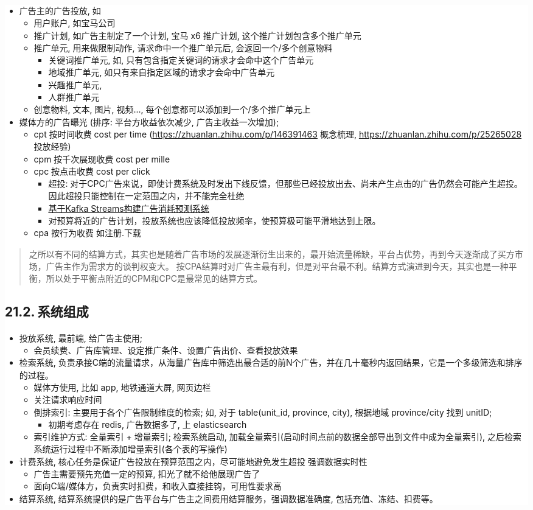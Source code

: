 - 广告主的广告投放, 如
  - 用户账户, 如宝马公司
  - 推广计划, 如广告主制定了一个计划, 宝马 x6 推广计划, 这个推广计划包含多个推广单元
  - 推广单元, 用来做限制动作, 请求命中一个推广单元后, 会返回一个/多个创意物料
    - 关键词推广单元, 如, 只有包含指定关键词的请求才会命中这个广告单元
    - 地域推广单元, 如只有来自指定区域的请求才会命中广告单元
    - 兴趣推广单元, 
    - 人群推广单元
  - 创意物料, 文本, 图片, 视频..., 每个创意都可以添加到一个/多个推广单元上
- 媒体方的广告曝光 (排序: 平台方收益依次减少, 广告主收益一次增加); 
  - cpt 按时间收费 cost per time (https://zhuanlan.zhihu.com/p/146391463 概念梳理, https://zhuanlan.zhihu.com/p/25265028 投放经验)
  - cpm 按千次展现收费 cost per mille
  - cpc 按点击收费 cost per click
    - 超投: 对于CPC广告来说，即使计费系统及时发出下线反馈，但那些已经投放出去、尚未产生点击的广告仍然会可能产生超投。因此超投只能控制在一定范围之内，并不能完全杜绝
    - [基于Kafka Streams构建广告消耗预测系统](https://www.infoq.cn/article/using-kafka-streams-api-for-predictive-budgeting/)
    - 对预算将近的广告计划，投放系统也应该降低投放频率，使预算极可能平滑地达到上限。
  - cpa 按行为收费 如注册.下载

>之所以有不同的结算方式，其实也是随着广告市场的发展逐渐衍生出来的，最开始流量稀缺，平台占优势，再到今天逐渐成了买方市场，广告主作为需求方的谈判权变大。
>按CPA结算时对广告主最有利，但是对平台最不利。结算方式演进到今天，其实也是一种平衡，所以处于平衡点附近的CPM和CPC是最常见的结算方式。


## 21.2. 系统组成

- 投放系统, 最前端, 给广告主使用; 
  - 会员续费、广告库管理、设定推广条件、设置广告出价、查看投放效果
- 检索系统, 负责承接C端的流量请求，从海量广告库中筛选出最合适的前N个广告，并在几十毫秒内返回结果，它是一个多级筛选和排序的过程。
  - 媒体方使用, 比如 app, 地铁通道大屏, 网页边栏 
  - 关注请求响应时间
  - 倒排索引: 主要用于各个广告限制维度的检索; 如, 对于 table(unit_id, province, city), 根据地域 province/city 找到 unitID;
      - 初期考虑存在 redis, 广告数据多了, 上 elasticsearch  
  - 索引维护方式: 全量索引 + 增量索引; 检索系统启动, 加载全量索引(启动时间点前的数据全部导出到文件中成为全量索引), 之后检索系统运行过程中不断添加增量索引(各个表的写操作)
- 计费系统, 核心任务是保证广告投放在预算范围之内，尽可能地避免发生超投 强调数据实时性
  - 广告主需要预先充值一定的预算, 扣光了就不给他展现广告了
  - 面向C端/媒体方，负责实时扣费，和收入直接挂钩，可用性要求高
- 结算系统, 结算系统提供的是广告平台与广告主之间费用结算服务，强调数据准确度, 包括充值、冻结、扣费等。

